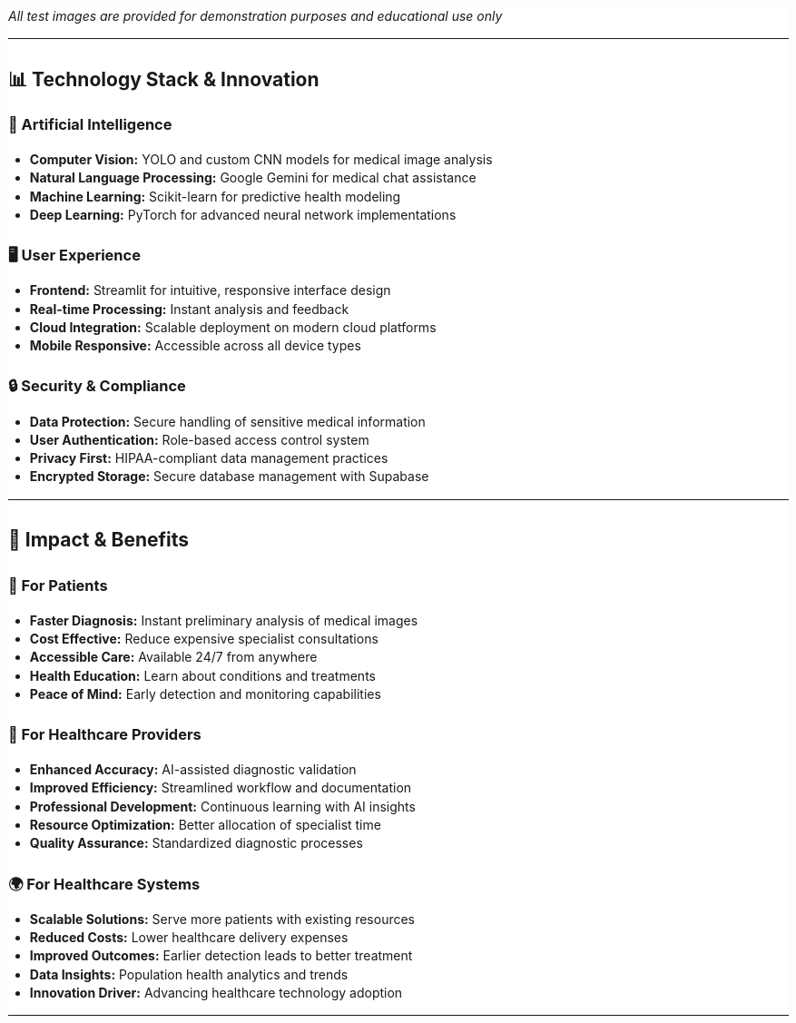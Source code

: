 *All test images are provided for demonstration purposes and educational use only*

---

## 📊 Technology Stack & Innovation

### 🧠 Artificial Intelligence
- **Computer Vision:** YOLO and custom CNN models for medical image analysis
- **Natural Language Processing:** Google Gemini for medical chat assistance
- **Machine Learning:** Scikit-learn for predictive health modeling
- **Deep Learning:** PyTorch for advanced neural network implementations

### 🖥️ User Experience
- **Frontend:** Streamlit for intuitive, responsive interface design
- **Real-time Processing:** Instant analysis and feedback
- **Cloud Integration:** Scalable deployment on modern cloud platforms
- **Mobile Responsive:** Accessible across all device types

### 🔒 Security & Compliance
- **Data Protection:** Secure handling of sensitive medical information
- **User Authentication:** Role-based access control system
- **Privacy First:** HIPAA-compliant data management practices
- **Encrypted Storage:** Secure database management with Supabase

---

## 🌟 Impact & Benefits

### 🎯 For Patients
- **Faster Diagnosis:** Instant preliminary analysis of medical images
- **Cost Effective:** Reduce expensive specialist consultations
- **Accessible Care:** Available 24/7 from anywhere
- **Health Education:** Learn about conditions and treatments
- **Peace of Mind:** Early detection and monitoring capabilities

### 🏥 For Healthcare Providers
- **Enhanced Accuracy:** AI-assisted diagnostic validation
- **Improved Efficiency:** Streamlined workflow and documentation
- **Professional Development:** Continuous learning with AI insights
- **Resource Optimization:** Better allocation of specialist time
- **Quality Assurance:** Standardized diagnostic processes

### 🌍 For Healthcare Systems
- **Scalable Solutions:** Serve more patients with existing resources
- **Reduced Costs:** Lower healthcare delivery expenses
- **Improved Outcomes:** Earlier detection leads to better treatment
- **Data Insights:** Population health analytics and trends
- **Innovation Driver:** Advancing healthcare technology adoption

---